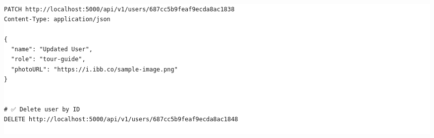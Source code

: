```hurl
PATCH http://localhost:5000/api/v1/users/687cc5b9feaf9ecda8ac1838
Content-Type: application/json

{
  "name": "Updated User",
  "role": "tour-guide",
  "photoURL": "https://i.ibb.co/sample-image.png"
}


# ✅ Delete user by ID
DELETE http://localhost:5000/api/v1/users/687cc5b9feaf9ecda8ac1848


```
